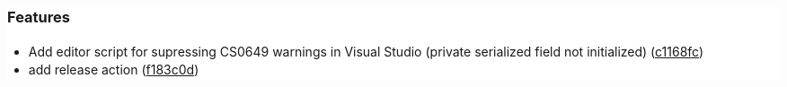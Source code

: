 
### Features

* Add editor script for supressing CS0649 warnings in Visual Studio (private serialized field not initialized) ([c1168fc](https://github.com/Virsabi/VirsabiRepoDevelopment/commit/c1168fcd4e8c8d617a93b6d52493e2bc6dc9ee27))
* add release action ([f183c0d](https://github.com/Virsabi/VirsabiRepoDevelopment/commit/f183c0d218205c275e023f072d863d96f32b446a))
